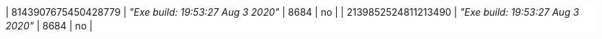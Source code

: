 | 8143907675450428779 | _"Exe build: 19:53:27 Aug  3 2020"_ | 8684    | no        |
| 2139852524811213490 | _"Exe build: 19:53:27 Aug  3 2020"_ | 8684    | no        |
